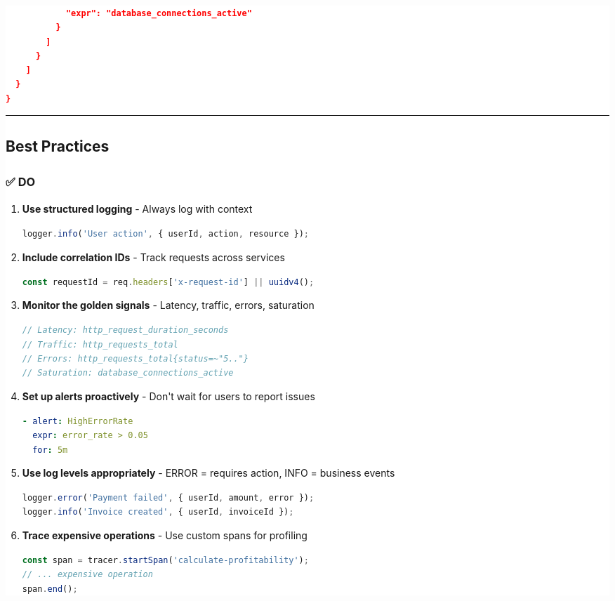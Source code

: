 ```json
            "expr": "database_connections_active"
          }
        ]
      }
    ]
  }
}
```

---

## Best Practices

### ✅ DO

1. **Use structured logging** - Always log with context

   ```typescript
   logger.info('User action', { userId, action, resource });
   ```

2. **Include correlation IDs** - Track requests across services

   ```typescript
   const requestId = req.headers['x-request-id'] || uuidv4();
   ```

3. **Monitor the golden signals** - Latency, traffic, errors, saturation

   ```typescript
   // Latency: http_request_duration_seconds
   // Traffic: http_requests_total
   // Errors: http_requests_total{status=~"5.."}
   // Saturation: database_connections_active
   ```

4. **Set up alerts proactively** - Don't wait for users to report issues

   ```yaml
   - alert: HighErrorRate
     expr: error_rate > 0.05
     for: 5m
   ```

5. **Use log levels appropriately** - ERROR = requires action, INFO = business events

   ```typescript
   logger.error('Payment failed', { userId, amount, error });
   logger.info('Invoice created', { userId, invoiceId });
   ```

6. **Trace expensive operations** - Use custom spans for profiling

   ```typescript
   const span = tracer.startSpan('calculate-profitability');
   // ... expensive operation
   span.end();
   ```
